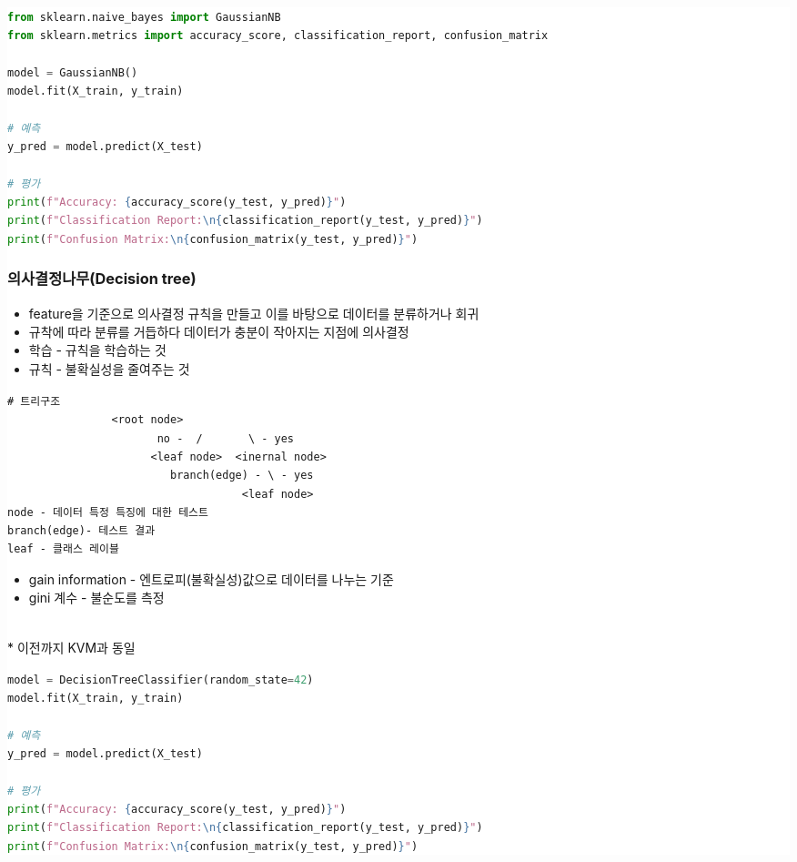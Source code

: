 ```py
from sklearn.naive_bayes import GaussianNB
from sklearn.metrics import accuracy_score, classification_report, confusion_matrix

model = GaussianNB()
model.fit(X_train, y_train)

# 예측
y_pred = model.predict(X_test)

# 평가
print(f"Accuracy: {accuracy_score(y_test, y_pred)}")
print(f"Classification Report:\n{classification_report(y_test, y_pred)}")
print(f"Confusion Matrix:\n{confusion_matrix(y_test, y_pred)}")
```

### 의사결정나무(Decision tree)
* feature을 기준으로 의사결정 규칙을 만들고 이를 바탕으로 데이터를 분류하거나 회귀
* 규착에 따라 분류를 거듭하다 데이터가 충분이 작아지는 지점에 의사결정
* 학습 - 규칙을 학습하는 것
* 규칙 - 불확실성을 줄여주는 것

```
# 트리구조 
			    <root node>
                       no -  /       \ - yes
                      <leaf node>  <inernal node> 
                         branch(edge) - \ - yes
                                    <leaf node>                                
node - 데이터 특정 특징에 대한 테스트
branch(edge)- 테스트 결과
leaf - 클래스 레이블
```

* gain information - 엔트로피(불확실성)값으로 데이터를 나누는 기준
* gini 계수 - 불순도를 측정
<br>
* 이전까지 KVM과 동일

```py
model = DecisionTreeClassifier(random_state=42)
model.fit(X_train, y_train)

# 예측
y_pred = model.predict(X_test)

# 평가
print(f"Accuracy: {accuracy_score(y_test, y_pred)}")
print(f"Classification Report:\n{classification_report(y_test, y_pred)}")
print(f"Confusion Matrix:\n{confusion_matrix(y_test, y_pred)}")
```